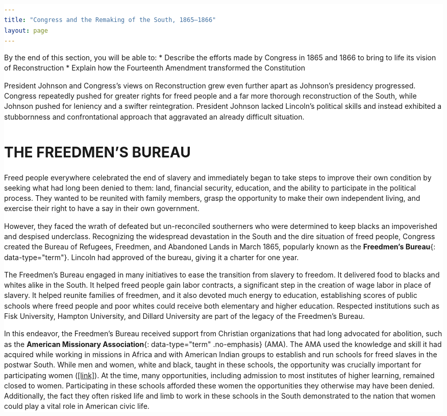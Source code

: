 ```yaml
---
title: "Congress and the Remaking of the South, 1865–1866"
layout: page
---
```



<div data-type="abstract" markdown="1">
By the end of this section, you will be able to:
* Describe the efforts made by Congress in 1865 and 1866 to bring to life its vision of Reconstruction
* Explain how the Fourteenth Amendment transformed the Constitution

</div>

President Johnson and Congress’s views on Reconstruction grew even further apart as Johnson’s presidency progressed. Congress repeatedly pushed for greater rights for freed people and a far more thorough reconstruction of the South, while Johnson pushed for leniency and a swifter reintegration. President Johnson lacked Lincoln’s political skills and instead exhibited a stubbornness and confrontational approach that aggravated an already difficult situation.

# THE FREEDMEN’S BUREAU

Freed people everywhere celebrated the end of slavery and immediately began to take steps to improve their own condition by seeking what had long been denied to them: land, financial security, education, and the ability to participate in the political process. They wanted to be reunited with family members, grasp the opportunity to make their own independent living, and exercise their right to have a say in their own government.

However, they faced the wrath of defeated but un-reconciled southerners who were determined to keep blacks an impoverished and despised underclass. Recognizing the widespread devastation in the South and the dire situation of freed people, Congress created the Bureau of Refugees, Freedmen, and Abandoned Lands in March 1865, popularly known as the **Freedmen’s Bureau**{: data-type="term"}. Lincoln had approved of the bureau, giving it a charter for one year.

The Freedmen’s Bureau engaged in many initiatives to ease the transition from slavery to freedom. It delivered food to blacks and whites alike in the South. It helped freed people gain labor contracts, a significant step in the creation of wage labor in place of slavery. It helped reunite families of freedmen, and it also devoted much energy to education, establishing scores of public schools where freed people and poor whites could receive both elementary and higher education. Respected institutions such as Fisk University, Hampton University, and Dillard University are part of the legacy of the Freedmen’s Bureau.

In this endeavor, the Freedmen’s Bureau received support from Christian organizations that had long advocated for abolition, such as the **American Missionary Association**{: data-type="term" .no-emphasis} (AMA). The AMA used the knowledge and skill it had acquired while working in missions in Africa and with American Indian groups to establish and run schools for freed slaves in the postwar South. While men and women, white and black, taught in these schools, the opportunity was crucially important for participating women ([\[link\]](#CNX_History_16_02_SchoolRoom)). At the time, many opportunities, including admission to most institutes of higher learning, remained closed to women. Participating in these schools afforded these women the opportunities they otherwise may have been denied. Additionally, the fact they often risked life and limb to work in these schools in the South demonstrated to the nation that women could play a vital role in American civic life.


[1]: http://openstaxcollege.org/l/15Fourteena
[2]: http://openstaxcollege.org/l/15Fourteenb